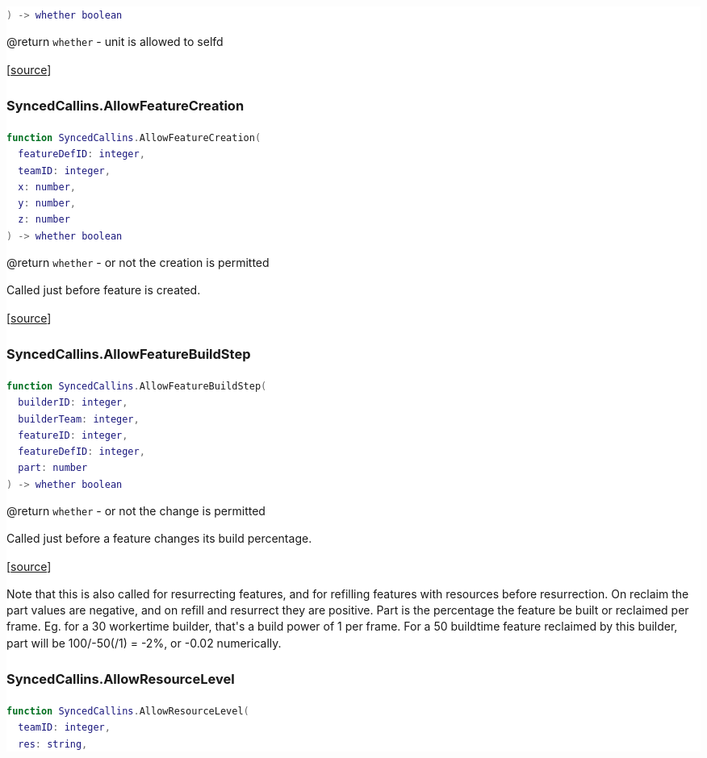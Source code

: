 ```lua
) -> whether boolean
```

@return `whether` - unit is allowed to selfd





[<a href="https://github.com/beyond-all-reason/spring/blob/0a561a37ee97c7883fd3f5a4bc995f9a4f6fdea0/rts/Lua/LuaHandleSynced.cpp#L1023-L1029" target="_blank">source</a>]


### SyncedCallins.AllowFeatureCreation

```lua
function SyncedCallins.AllowFeatureCreation(
  featureDefID: integer,
  teamID: integer,
  x: number,
  y: number,
  z: number
) -> whether boolean
```

@return `whether` - or not the creation is permitted





Called just before feature is created.

[<a href="https://github.com/beyond-all-reason/spring/blob/0a561a37ee97c7883fd3f5a4bc995f9a4f6fdea0/rts/Lua/LuaHandleSynced.cpp#L1053-L1062" target="_blank">source</a>]


### SyncedCallins.AllowFeatureBuildStep

```lua
function SyncedCallins.AllowFeatureBuildStep(
  builderID: integer,
  builderTeam: integer,
  featureID: integer,
  featureDefID: integer,
  part: number
) -> whether boolean
```

@return `whether` - or not the change is permitted





Called just before a feature changes its build percentage.

[<a href="https://github.com/beyond-all-reason/spring/blob/0a561a37ee97c7883fd3f5a4bc995f9a4f6fdea0/rts/Lua/LuaHandleSynced.cpp#L1090-L1107" target="_blank">source</a>]

Note that this is also called for resurrecting features, and for refilling features with resources before resurrection.
On reclaim the part values are negative, and on refill and resurrect they are positive.
Part is the percentage the feature be built or reclaimed per frame.
Eg. for a 30 workertime builder, that's a build power of 1 per frame.
For a 50 buildtime feature reclaimed by this builder, part will be 100/-50(/1) = -2%, or -0.02 numerically.


### SyncedCallins.AllowResourceLevel

```lua
function SyncedCallins.AllowResourceLevel(
  teamID: integer,
  res: string,
```